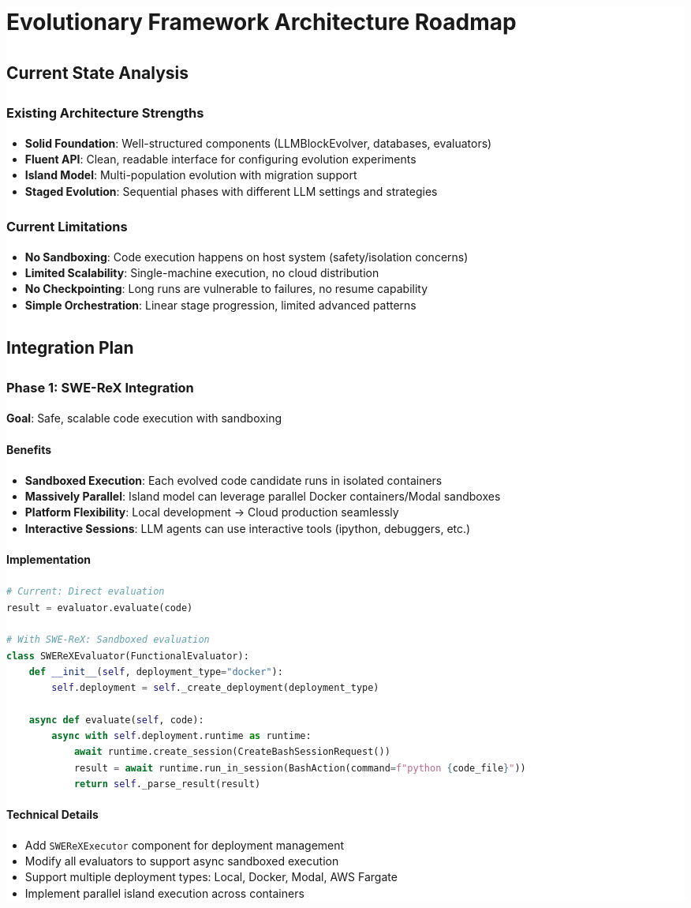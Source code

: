 # Evolutionary Framework Architecture Roadmap

## Current State Analysis

### Existing Architecture Strengths
- **Solid Foundation**: Well-structured components (LLMBlockEvolver, databases, evaluators)
- **Fluent API**: Clean, readable interface for configuring evolution experiments
- **Island Model**: Multi-population evolution with migration support
- **Staged Evolution**: Sequential phases with different LLM settings and strategies

### Current Limitations
- **No Sandboxing**: Code execution happens on host system (safety/isolation concerns)
- **Limited Scalability**: Single-machine execution, no cloud distribution
- **No Checkpointing**: Long runs are vulnerable to failures, no resume capability
- **Simple Orchestration**: Linear stage progression, limited advanced patterns

## Integration Plan

### Phase 1: SWE-ReX Integration
**Goal**: Safe, scalable code execution with sandboxing

#### Benefits
- **Sandboxed Execution**: Each evolved code candidate runs in isolated containers
- **Massively Parallel**: Island model can leverage parallel Docker containers/Modal sandboxes
- **Platform Flexibility**: Local development → Cloud production seamlessly
- **Interactive Sessions**: LLM agents can use interactive tools (ipython, debuggers, etc.)

#### Implementation
```python
# Current: Direct evaluation
result = evaluator.evaluate(code)

# With SWE-ReX: Sandboxed evaluation
class SWEReXEvaluator(FunctionalEvaluator):
    def __init__(self, deployment_type="docker"):
        self.deployment = self._create_deployment(deployment_type)
    
    async def evaluate(self, code):
        async with self.deployment.runtime as runtime:
            await runtime.create_session(CreateBashSessionRequest())
            result = await runtime.run_in_session(BashAction(command=f"python {code_file}"))
            return self._parse_result(result)
```

#### Technical Details
- Add `SWEReXExecutor` component for deployment management
- Modify all evaluators to support async sandboxed execution
- Support multiple deployment types: Local, Docker, Modal, AWS Fargate
- Implement parallel island execution across containers
